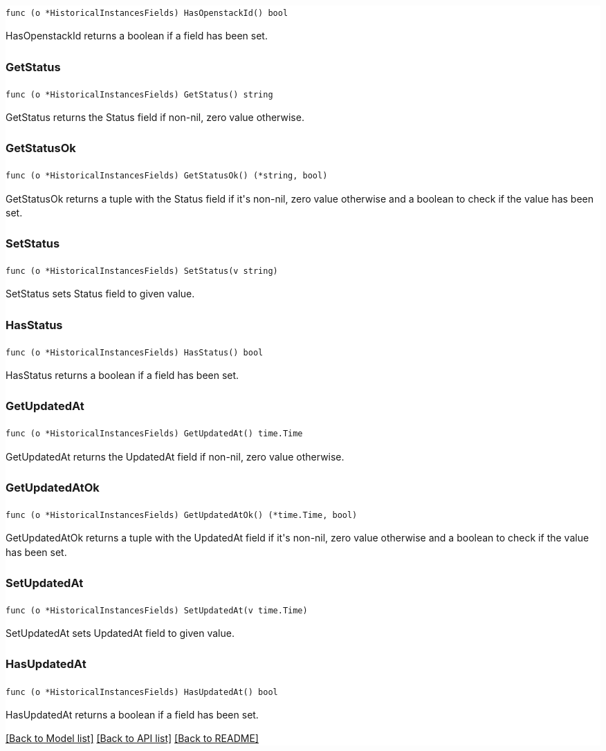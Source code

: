 `func (o *HistoricalInstancesFields) HasOpenstackId() bool`

HasOpenstackId returns a boolean if a field has been set.

### GetStatus

`func (o *HistoricalInstancesFields) GetStatus() string`

GetStatus returns the Status field if non-nil, zero value otherwise.

### GetStatusOk

`func (o *HistoricalInstancesFields) GetStatusOk() (*string, bool)`

GetStatusOk returns a tuple with the Status field if it's non-nil, zero value otherwise
and a boolean to check if the value has been set.

### SetStatus

`func (o *HistoricalInstancesFields) SetStatus(v string)`

SetStatus sets Status field to given value.

### HasStatus

`func (o *HistoricalInstancesFields) HasStatus() bool`

HasStatus returns a boolean if a field has been set.

### GetUpdatedAt

`func (o *HistoricalInstancesFields) GetUpdatedAt() time.Time`

GetUpdatedAt returns the UpdatedAt field if non-nil, zero value otherwise.

### GetUpdatedAtOk

`func (o *HistoricalInstancesFields) GetUpdatedAtOk() (*time.Time, bool)`

GetUpdatedAtOk returns a tuple with the UpdatedAt field if it's non-nil, zero value otherwise
and a boolean to check if the value has been set.

### SetUpdatedAt

`func (o *HistoricalInstancesFields) SetUpdatedAt(v time.Time)`

SetUpdatedAt sets UpdatedAt field to given value.

### HasUpdatedAt

`func (o *HistoricalInstancesFields) HasUpdatedAt() bool`

HasUpdatedAt returns a boolean if a field has been set.


[[Back to Model list]](../README.md#documentation-for-models) [[Back to API list]](../README.md#documentation-for-api-endpoints) [[Back to README]](../README.md)



